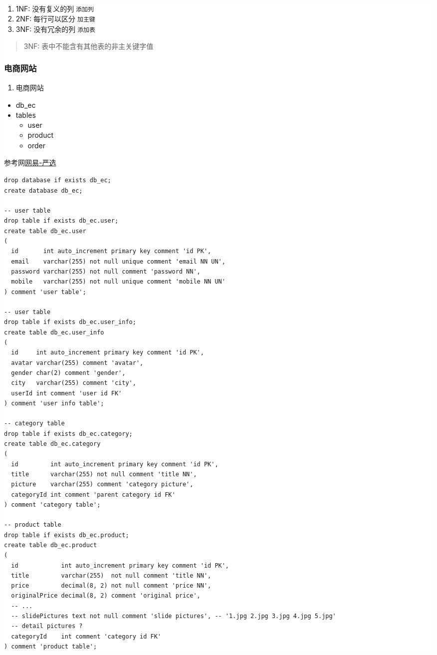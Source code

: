 1. 1NF: 没有复义的列 `添加列`
2. 2NF: 每行可以区分 `加主键`
3. 3NF: 没有冗余的列 `添加表`

> 3NF: 表中不能含有其他表的非主关键字值

### 电商网站

1. 电商网站

- db_ec
- tables
  - user
  - product
  - order

参考网[网易-严选](http://you.163.com/)

```mysql
drop database if exists db_ec;
create database db_ec;

-- user table
drop table if exists db_ec.user;
create table db_ec.user
(
  id       int auto_increment primary key comment 'id PK',
  email    varchar(255) not null unique comment 'email NN UN',
  password varchar(255) not null comment 'password NN',
  mobile   varchar(255) not null unique comment 'mobile NN UN'
) comment 'user table';

-- user table
drop table if exists db_ec.user_info;
create table db_ec.user_info
(
  id     int auto_increment primary key comment 'id PK',
  avatar varchar(255) comment 'avatar',
  gender char(2) comment 'gender',
  city   varchar(255) comment 'city',
  userId int comment 'user id FK'
) comment 'user info table';

-- category table
drop table if exists db_ec.category;
create table db_ec.category
(
  id         int auto_increment primary key comment 'id PK',
  title      varchar(255) not null comment 'title NN',
  picture    varchar(255) comment 'category picture',
  categoryId int comment 'parent category id FK'
) comment 'category table';

-- product table
drop table if exists db_ec.product;
create table db_ec.product
(
  id            int auto_increment primary key comment 'id PK',
  title         varchar(255)  not null comment 'title NN',
  price         decimal(8, 2) not null comment 'price NN',
  originalPrice decimal(8, 2) comment 'original price',
  -- ...
  -- slidePictures text not null comment 'slide pictures', -- '1.jpg 2.jpg 3.jpg 4.jpg 5.jpg'
  -- detail pictures ?
  categoryId    int comment 'category id FK'
) comment 'product table';
```